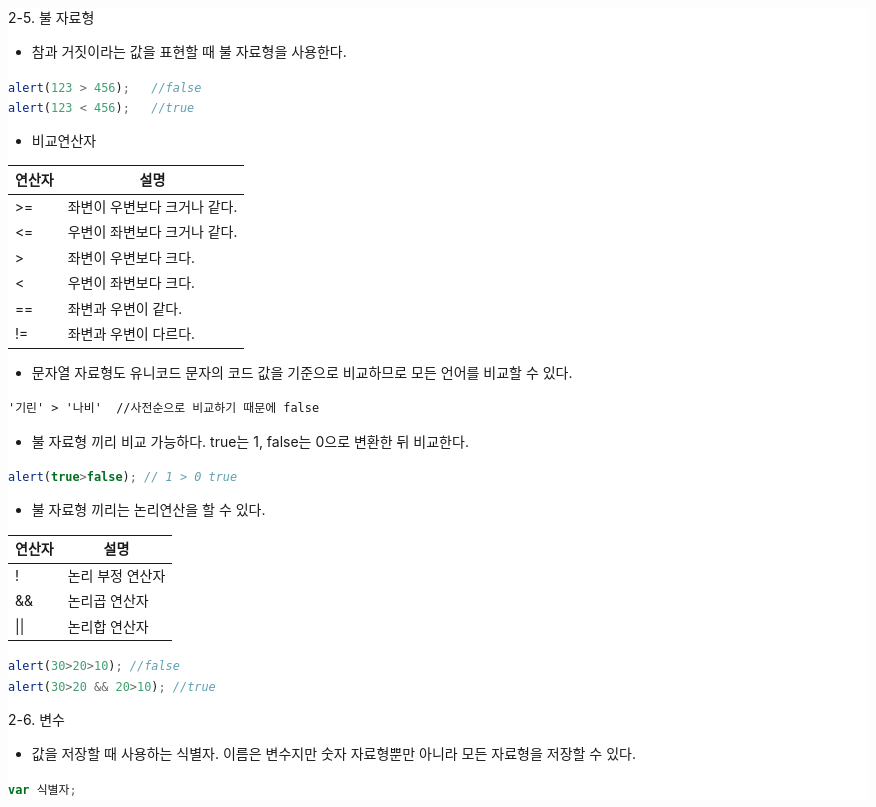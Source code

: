 

2-5. 불 자료형

- 참과 거짓이라는 값을 표현할 때 불 자료형을 사용한다.

```javascript
alert(123 > 456);	//false
alert(123 < 456);	//true
```

- 비교연산자

| 연산자 | 설명                         |
| ------ | ---------------------------- |
| >=     | 좌변이 우변보다 크거나 같다. |
| <=     | 우변이 좌변보다 크거나 같다. |
| >      | 좌변이 우변보다 크다.        |
| <      | 우변이 좌변보다 크다.        |
| ==     | 좌변과 우변이 같다.          |
| !=     | 좌변과 우변이 다르다.        |

- 문자열 자료형도 유니코드 문자의 코드 값을 기준으로 비교하므로 모든 언어를 비교할 수 있다.

```
'기린' > '나비'  //사전순으로 비교하기 때문에 false
```

- 불 자료형 끼리 비교 가능하다. true는 1, false는 0으로 변환한 뒤 비교한다.

```javascript
alert(true>false); // 1 > 0 true
```

- 불 자료형 끼리는 논리연산을 할 수 있다.

| 연산자 | 설명             |
| ------ | ---------------- |
| !      | 논리 부정 연산자 |
| &&     | 논리곱 연산자    |
| \|\|   | 논리합 연산자    |

```javascript
alert(30>20>10); //false
alert(30>20 && 20>10); //true
```



2-6. 변수

- 값을 저장할 때 사용하는 식별자. 이름은 변수지만 숫자 자료형뿐만 아니라 모든 자료형을 저장할 수 있다.

```javascript
var 식별자;
```
